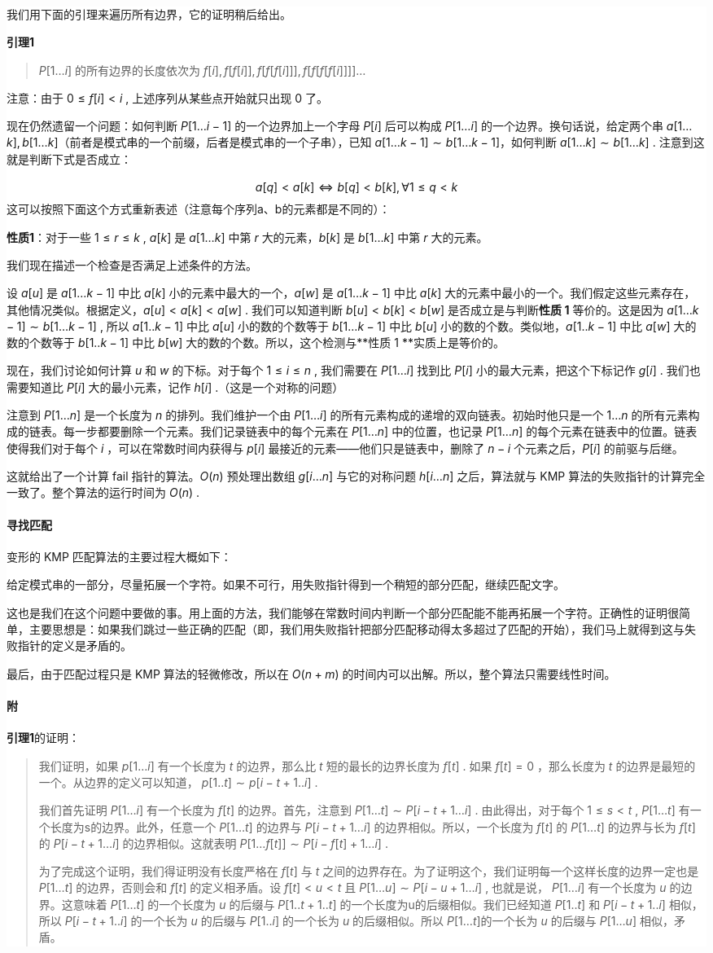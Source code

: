 我们用下面的引理来遍历所有边界，它的证明稍后给出。

**引理1**

> $P[1\dots i]$ 的所有边界的长度依次为 $f[i], f[f[i]], f[f[f[i]]], f[f[f[f[i]]]]\dots$

注意：由于 $0 \leq f[i] < i$ , 上述序列从某些点开始就只出现 $0$ 了。

现在仍然遗留一个问题：如何判断 $P[1\dots i - 1]$ 的一个边界加上一个字母 $P[i]$ 后可以构成 $P[1\dots i]$ 的一个边界。换句话说，给定两个串 $a[1\dots k],b[1\dots k]$（前者是模式串的一个前缀，后者是模式串的一个子串），已知 $a[1\dots k - 1] \sim b[1\dots k - 1]$，如何判断 $a[1\dots k] \sim b[1\dots k]$ . 注意到这就是判断下式是否成立：

$$
a[q] < a[k] \Leftrightarrow  b[q] < b[k], \forall 1 \leq q < k
$$
这可以按照下面这个方式重新表述（注意每个序列a、b的元素都是不同的）：

**性质1**：对于一些 $1\leq r \leq k$ , $a[k]$ 是 $a[1\dots k]$ 中第 $r$ 大的元素，$b[k]$ 是 $b[1\dots k]$ 中第 $r$ 大的元素。

我们现在描述一个检查是否满足上述条件的方法。

设 $a[u]$ 是 $a[1\dots k - 1]$ 中比 $a[k]$ 小的元素中最大的一个，$a[w]$ 是 $a[1\dots k - 1]$ 中比 $a[k]$ 大的元素中最小的一个。我们假定这些元素存在，其他情况类似。根据定义，$a[u] < a[k] < a[w]$ . 我们可以知道判断 $b[u] < b[k] < b[w]$ 是否成立是与判断**性质 1** 等价的。这是因为 $a[1\dots k - 1] \sim b[1\dots k - 1]$ , 所以 $a[1..k - 1]$ 中比 $a[u]$ 小的数的个数等于 $b[1\dots k - 1]$ 中比 $b[u]$ 小的数的个数。类似地，$a[1..k - 1]$ 中比 $a[w]$ 大的数的个数等于 $b[1..k - 1]$ 中比 $b[w]$ 大的数的个数。所以，这个检测与**性质 1 **实质上是等价的。

现在，我们讨论如何计算 $u$ 和 $w$ 的下标。对于每个 $1 \leq i \leq n$ , 我们需要在 $P[1\dots i]$ 找到比 $P[i]$ 小的最大元素，把这个下标记作 $g[i]$ . 我们也需要知道比 $P[i]$ 大的最小元素，记作 $h[i]$ .（这是一个对称的问题）

注意到 $P[1\dots n]$ 是一个长度为 $n$ 的排列。我们维护一个由 $P[1\dots i]$ 的所有元素构成的递增的双向链表。初始时他只是一个 $1\dots n$ 的所有元素构成的链表。每一步都要删除一个元素。我们记录链表中的每个元素在 $P[1\dots n]$ 中的位置，也记录 $P[1\dots n]$ 的每个元素在链表中的位置。链表使得我们对于每个 $i$ ，可以在常数时间内获得与 $p[i]$ 最接近的元素——他们只是链表中，删除了 $n - i$ 个元素之后，$P[i]$ 的前驱与后继。

这就给出了一个计算 fail 指针的算法。$O(n)$ 预处理出数组 $g[i\dots n]$ 与它的对称问题 $h[i\dots n]$ 之后，算法就与 KMP 算法的失败指针的计算完全一致了。整个算法的运行时间为 $O(n)$ .

#### 寻找匹配

变形的 KMP 匹配算法的主要过程大概如下：

给定模式串的一部分，尽量拓展一个字符。如果不可行，用失败指针得到一个稍短的部分匹配，继续匹配文字。

这也是我们在这个问题中要做的事。用上面的方法，我们能够在常数时间内判断一个部分匹配能不能再拓展一个字符。正确性的证明很简单，主要思想是：如果我们跳过一些正确的匹配（即，我们用失败指针把部分匹配移动得太多超过了匹配的开始），我们马上就得到这与失败指针的定义是矛盾的。

最后，由于匹配过程只是 KMP 算法的轻微修改，所以在 $O(n+m)$ 的时间内可以出解。所以，整个算法只需要线性时间。

#### 附

**引理1**的证明：

> 我们证明，如果 $p[1\dots i]$ 有一个长度为 $t$ 的边界，那么比 $t$ 短的最长的边界长度为 $f[t]$ . 如果 $f[t] = 0$ ，那么长度为 $t$ 的边界是最短的一个。从边界的定义可以知道， $p[1..t] \sim p[i - t + 1..i]$ .
>
> 我们首先证明 $P[1\dots i]$ 有一个长度为 $f[t]$ 的边界。首先，注意到 $P[1\dots t] \sim  P[i - t + 1\dots i]$ . 由此得出，对于每个 $1 \leq s < t$ , $P[1\dots t]$ 有一个长度为s的边界。此外，任意一个 $P[1\dots t]$ 的边界与 $P[i - t + 1\dots i]$ 的边界相似。所以，一个长度为 $f[t]$ 的 $P[1\dots t]$ 的边界与长为 $f[t]$ 的 $P[i - t + 1\dots i]$ 的边界相似。这就表明 $P[1\dots f[t]] \sim P[i - f[t] + 1\dots i]$ .
>
> 为了完成这个证明，我们得证明没有长度严格在 $f[t]$ 与  $t$ 之间的边界存在。为了证明这个，我们证明每一个这样长度的边界一定也是 $P[1\dots t]$ 的边界，否则会和 $f[t]$ 的定义相矛盾。设 $f[t] < u < t$ 且 $P[1\dots u] \sim P[i - u + 1\dots i]$ , 也就是说， $P[1\dots i]$ 有一个长度为 $u$ 的边界。这意味着 $P[1\dots t]$ 的一个长度为 $u$ 的后缀与 $P[1..t + 1..t]$ 的一个长度为u的后缀相似。我们已经知道 $P[1..t]$ 和 $P[i - t + 1..i]$ 相似，所以 $P[i - t + 1..i]$ 的一个长为 $u$ 的后缀与 $P[1..i]$ 的一个长为 $u$ 的后缀相似。所以 $P[1\dots t]$的一个长为 $u$ 的后缀与 $P[1\dots u]$ 相似，矛盾。
